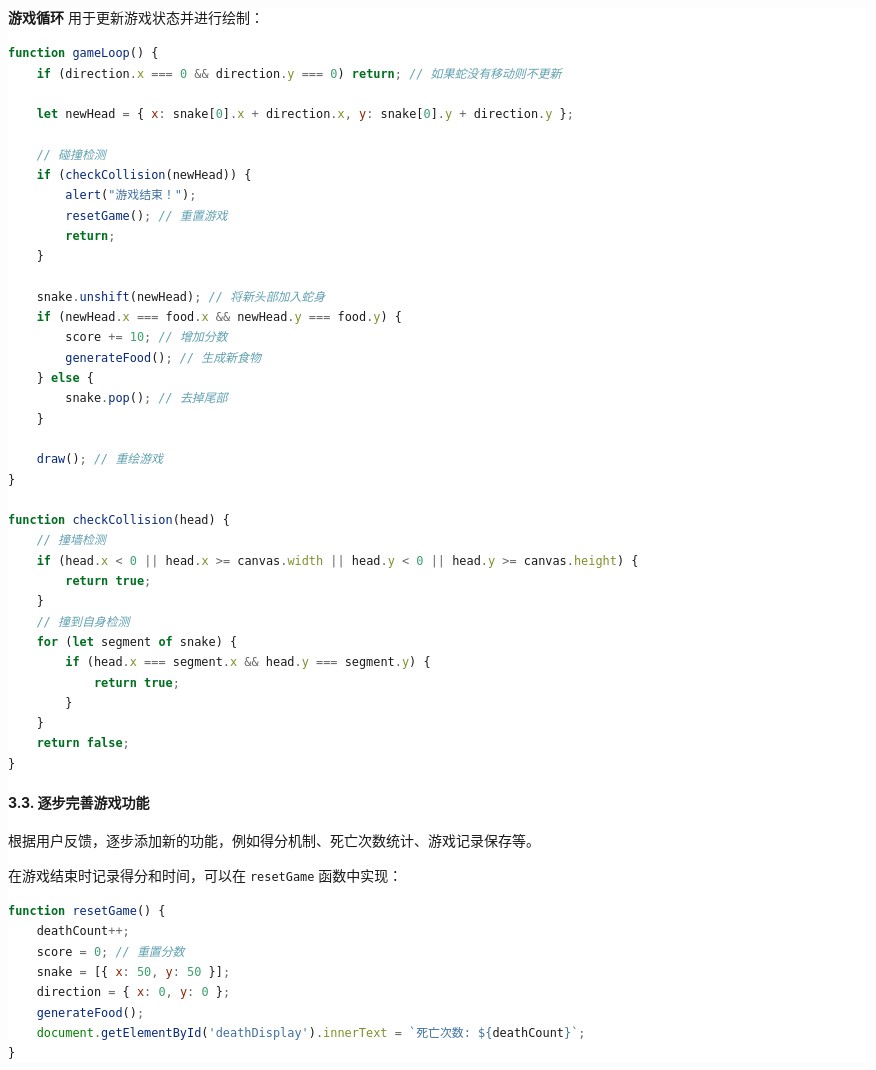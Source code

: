 **游戏循环** 用于更新游戏状态并进行绘制：

```javascript
function gameLoop() {
    if (direction.x === 0 && direction.y === 0) return; // 如果蛇没有移动则不更新

    let newHead = { x: snake[0].x + direction.x, y: snake[0].y + direction.y };

    // 碰撞检测
    if (checkCollision(newHead)) {
        alert("游戏结束！");
        resetGame(); // 重置游戏
        return;
    }

    snake.unshift(newHead); // 将新头部加入蛇身
    if (newHead.x === food.x && newHead.y === food.y) {
        score += 10; // 增加分数
        generateFood(); // 生成新食物
    } else {
        snake.pop(); // 去掉尾部
    }

    draw(); // 重绘游戏
}

function checkCollision(head) {
    // 撞墙检测
    if (head.x < 0 || head.x >= canvas.width || head.y < 0 || head.y >= canvas.height) {
        return true;
    }
    // 撞到自身检测
    for (let segment of snake) {
        if (head.x === segment.x && head.y === segment.y) {
            return true;
        }
    }
    return false;
}
```

#### 3.3. 逐步完善游戏功能
根据用户反馈，逐步添加新的功能，例如得分机制、死亡次数统计、游戏记录保存等。

在游戏结束时记录得分和时间，可以在 `resetGame` 函数中实现：

```javascript
function resetGame() {
    deathCount++;
    score = 0; // 重置分数
    snake = [{ x: 50, y: 50 }];
    direction = { x: 0, y: 0 };
    generateFood();
    document.getElementById('deathDisplay').innerText = `死亡次数: ${deathCount}`;
}
```
